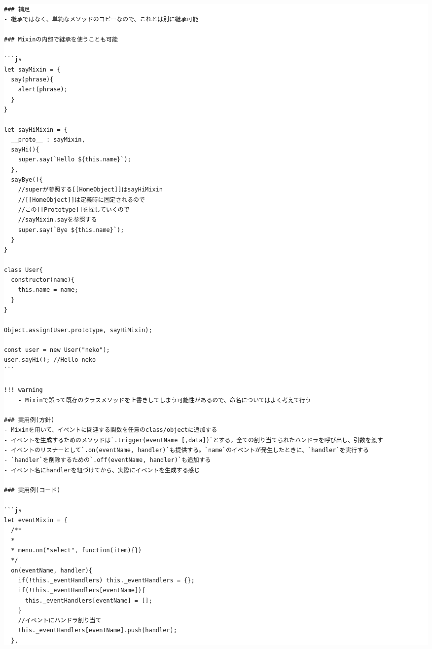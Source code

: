     ### 補足
    - 継承ではなく、単純なメソッドのコピーなので、これとは別に継承可能

    ### Mixinの内部で継承を使うことも可能

    ```js
    let sayMixin = {
      say(phrase){
        alert(phrase);
      }
    }

    let sayHiMixin = {
      __proto__ : sayMixin,
      sayHi(){
        super.say(`Hello ${this.name}`);
      },
      sayBye(){
        //superが参照する[[HomeObject]]はsayHiMixin
        //[[HomeObject]]は定義時に固定されるので
        //この[[Prototype]]を探していくので
        //sayMixin.sayを参照する
        super.say(`Bye ${this.name}`);
      }
    }

    class User{
      constructor(name){
        this.name = name;
      }
    }

    Object.assign(User.prototype, sayHiMixin);

    const user = new User("neko");
    user.sayHi(); //Hello neko
    ```

    !!! warning
        - Mixinで誤って既存のクラスメソッドを上書きしてしまう可能性があるので、命名についてはよく考えて行う

    ### 実用例(方針)
    - Mixinを用いて、イベントに関連する関数を任意のclass/objectに追加する
    - イベントを生成するためのメソッドは`.trigger(eventName [,data])`とする。全ての割り当てられたハンドラを呼び出し、引数を渡す
    - イベントのリスナーとして`.on(eventName, handler)`も提供する。`name`のイベントが発生したときに、`handler`を実行する
    - `handler`を削除するための`.off(eventName, handler)`も追加する
    - イベント名にhandlerを紐づけてから、実際にイベントを生成する感じ

    ### 実用例(コード)

    ```js
    let eventMixin = {
      /**
      *
      * menu.on("select", function(item){})
      */
      on(eventName, handler){
        if(!this._eventHandlers) this._eventHandlers = {};
        if(!this._eventHandlers[eventName]){
          this._eventHandlers[eventName] = [];
        }
        //イベントにハンドラ割り当て
        this._eventHandlers[eventName].push(handler);
      },
